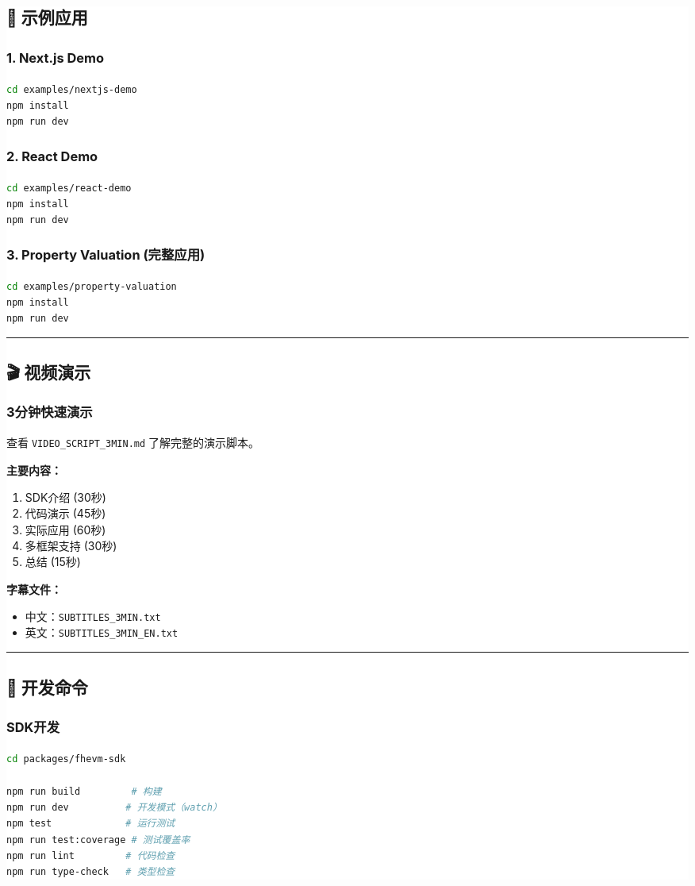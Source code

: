
## 🎨 示例应用

### 1. Next.js Demo

```bash
cd examples/nextjs-demo
npm install
npm run dev
```

### 2. React Demo

```bash
cd examples/react-demo
npm install
npm run dev
```

### 3. Property Valuation (完整应用)

```bash
cd examples/property-valuation
npm install
npm run dev
```

---

## 🎬 视频演示

### 3分钟快速演示

查看 `VIDEO_SCRIPT_3MIN.md` 了解完整的演示脚本。

**主要内容：**
1. SDK介绍 (30秒)
2. 代码演示 (45秒)
3. 实际应用 (60秒)
4. 多框架支持 (30秒)
5. 总结 (15秒)

**字幕文件：**
- 中文：`SUBTITLES_3MIN.txt`
- 英文：`SUBTITLES_3MIN_EN.txt`

---

## 🔧 开发命令

### SDK开发

```bash
cd packages/fhevm-sdk

npm run build         # 构建
npm run dev          # 开发模式（watch）
npm test             # 运行测试
npm run test:coverage # 测试覆盖率
npm run lint         # 代码检查
npm run type-check   # 类型检查
```

